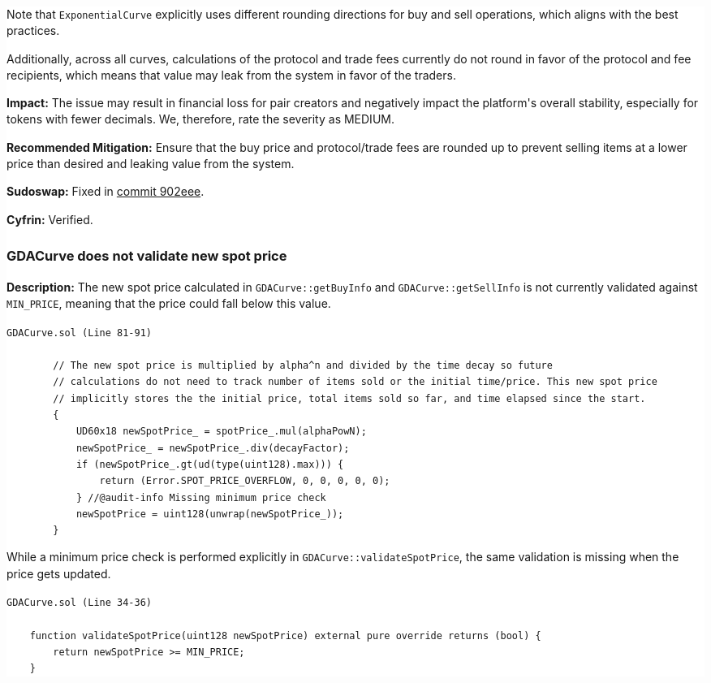 Note that `ExponentialCurve` explicitly uses different rounding directions for buy and sell operations, which aligns with the best practices.

Additionally, across all curves, calculations of the protocol and trade fees currently do not round in favor of the protocol and fee recipients, which means that value may leak from the system in favor of the traders.

**Impact:**
The issue may result in financial loss for pair creators and negatively impact the platform's overall stability, especially for tokens with fewer decimals. We, therefore, rate the severity as MEDIUM.

**Recommended Mitigation:**
Ensure that the buy price and protocol/trade fees are rounded up to prevent selling items at a lower price than desired and leaking value from the system.

**Sudoswap:**
Fixed in [commit 902eee](https://github.com/sudoswap/lssvm2/commit/902eee37890af3953a55472d885bf6265b329434).

**Cyfrin:**
Verified.


### GDACurve does not validate new spot price
**Description:**
The new spot price calculated in `GDACurve::getBuyInfo` and `GDACurve::getSellInfo` is not currently validated against `MIN_PRICE`, meaning that the price could fall below this value.

```solidity
GDACurve.sol (Line 81-91)

        // The new spot price is multiplied by alpha^n and divided by the time decay so future
        // calculations do not need to track number of items sold or the initial time/price. This new spot price
        // implicitly stores the the initial price, total items sold so far, and time elapsed since the start.
        {
            UD60x18 newSpotPrice_ = spotPrice_.mul(alphaPowN);
            newSpotPrice_ = newSpotPrice_.div(decayFactor);
            if (newSpotPrice_.gt(ud(type(uint128).max))) {
                return (Error.SPOT_PRICE_OVERFLOW, 0, 0, 0, 0, 0);
            } //@audit-info Missing minimum price check
            newSpotPrice = uint128(unwrap(newSpotPrice_));
        }
```

While a minimum price check is performed explicitly in `GDACurve::validateSpotPrice`, the same validation is missing when the price gets updated.

```solidity
GDACurve.sol (Line 34-36)

    function validateSpotPrice(uint128 newSpotPrice) external pure override returns (bool) {
        return newSpotPrice >= MIN_PRICE;
    }
```
